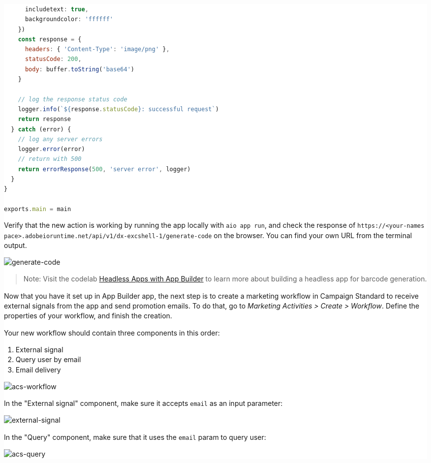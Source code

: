 ```javascript
      includetext: true,
      backgroundcolor: 'ffffff'
    })
    const response = {
      headers: { 'Content-Type': 'image/png' },
      statusCode: 200,
      body: buffer.toString('base64')
    }

    // log the response status code
    logger.info(`${response.statusCode}: successful request`)
    return response
  } catch (error) {
    // log any server errors
    logger.error(error)
    // return with 500
    return errorResponse(500, 'server error', logger)
  }
}

exports.main = main
```

Verify that the new action is working by running the app locally with `aio app run`, and check the response of `https://<your-namespace>.adobeioruntime.net/api/v1/dx-excshell-1/generate-code` on the browser. You can find your own URL from the terminal output.

![generate-code](assets/generate-code.png)

> Note: Visit the codelab [Headless Apps with App Builder](../barcode-reader/index.md) to learn more about building a headless app for barcode generation.

Now that you have it set up in App Builder app, the next step is to create a marketing workflow in Campaign Standard to receive external signals from the app and send promotion emails. To do that, go to *Marketing Activities > Create > Workflow*. Define the properties of your workflow, and finish the creation.  

Your new workflow should contain three components in this order:

1. External signal
2. Query user by email
3. Email delivery

![acs-workflow](assets/acs-workflow.png)

In the "External signal" component, make sure it accepts `email` as an input parameter:

![external-signal](assets/external-signal.png)

In the "Query" component, make sure that it uses the `email` param to query user:

![acs-query](assets/acs-query.png)
